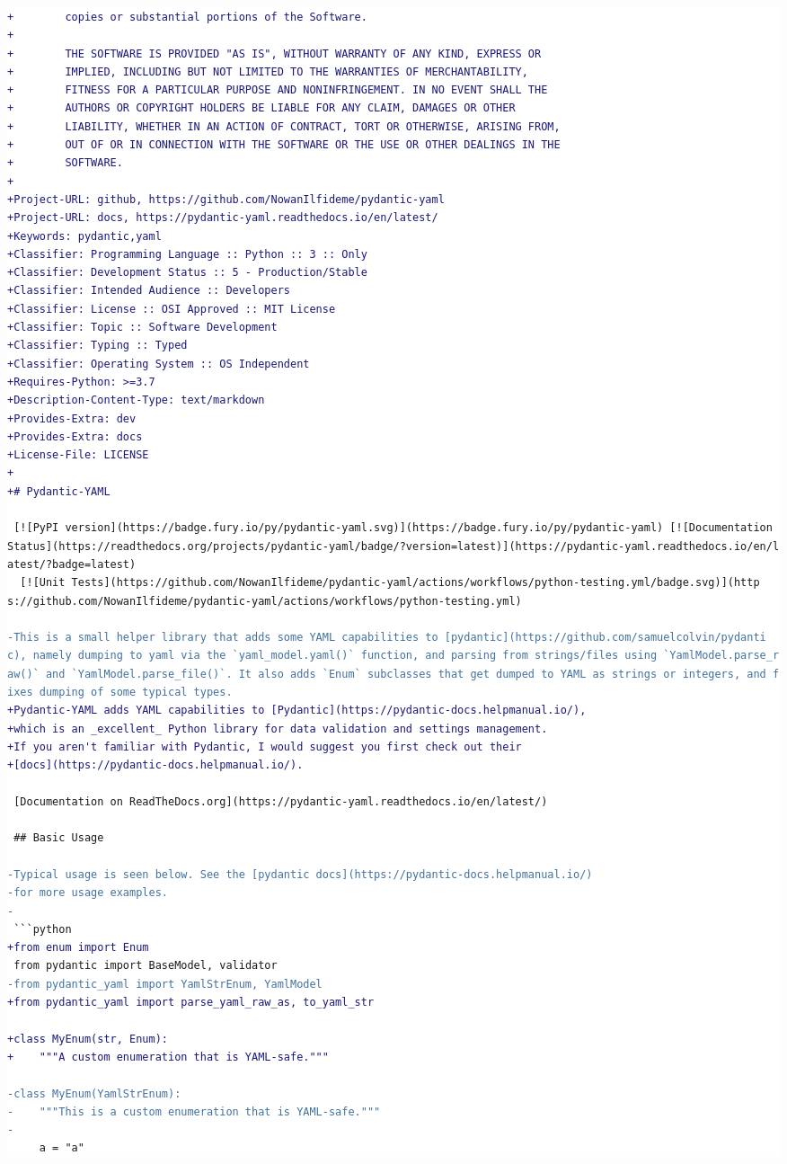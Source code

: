 ```diff
+        copies or substantial portions of the Software.
+        
+        THE SOFTWARE IS PROVIDED "AS IS", WITHOUT WARRANTY OF ANY KIND, EXPRESS OR
+        IMPLIED, INCLUDING BUT NOT LIMITED TO THE WARRANTIES OF MERCHANTABILITY,
+        FITNESS FOR A PARTICULAR PURPOSE AND NONINFRINGEMENT. IN NO EVENT SHALL THE
+        AUTHORS OR COPYRIGHT HOLDERS BE LIABLE FOR ANY CLAIM, DAMAGES OR OTHER
+        LIABILITY, WHETHER IN AN ACTION OF CONTRACT, TORT OR OTHERWISE, ARISING FROM,
+        OUT OF OR IN CONNECTION WITH THE SOFTWARE OR THE USE OR OTHER DEALINGS IN THE
+        SOFTWARE.
+        
+Project-URL: github, https://github.com/NowanIlfideme/pydantic-yaml
+Project-URL: docs, https://pydantic-yaml.readthedocs.io/en/latest/
+Keywords: pydantic,yaml
+Classifier: Programming Language :: Python :: 3 :: Only
+Classifier: Development Status :: 5 - Production/Stable
+Classifier: Intended Audience :: Developers
+Classifier: License :: OSI Approved :: MIT License
+Classifier: Topic :: Software Development
+Classifier: Typing :: Typed
+Classifier: Operating System :: OS Independent
+Requires-Python: >=3.7
+Description-Content-Type: text/markdown
+Provides-Extra: dev
+Provides-Extra: docs
+License-File: LICENSE
+
+# Pydantic-YAML
 
 [![PyPI version](https://badge.fury.io/py/pydantic-yaml.svg)](https://badge.fury.io/py/pydantic-yaml) [![Documentation Status](https://readthedocs.org/projects/pydantic-yaml/badge/?version=latest)](https://pydantic-yaml.readthedocs.io/en/latest/?badge=latest)
  [![Unit Tests](https://github.com/NowanIlfideme/pydantic-yaml/actions/workflows/python-testing.yml/badge.svg)](https://github.com/NowanIlfideme/pydantic-yaml/actions/workflows/python-testing.yml)
 
-This is a small helper library that adds some YAML capabilities to [pydantic](https://github.com/samuelcolvin/pydantic), namely dumping to yaml via the `yaml_model.yaml()` function, and parsing from strings/files using `YamlModel.parse_raw()` and `YamlModel.parse_file()`. It also adds `Enum` subclasses that get dumped to YAML as strings or integers, and fixes dumping of some typical types.
+Pydantic-YAML adds YAML capabilities to [Pydantic](https://pydantic-docs.helpmanual.io/),
+which is an _excellent_ Python library for data validation and settings management.
+If you aren't familiar with Pydantic, I would suggest you first check out their
+[docs](https://pydantic-docs.helpmanual.io/).
 
 [Documentation on ReadTheDocs.org](https://pydantic-yaml.readthedocs.io/en/latest/)
 
 ## Basic Usage
 
-Typical usage is seen below. See the [pydantic docs](https://pydantic-docs.helpmanual.io/)
-for more usage examples.
-
 ```python
+from enum import Enum
 from pydantic import BaseModel, validator
-from pydantic_yaml import YamlStrEnum, YamlModel
+from pydantic_yaml import parse_yaml_raw_as, to_yaml_str
 
+class MyEnum(str, Enum):
+    """A custom enumeration that is YAML-safe."""
 
-class MyEnum(YamlStrEnum):
-    """This is a custom enumeration that is YAML-safe."""
-    
     a = "a"
```